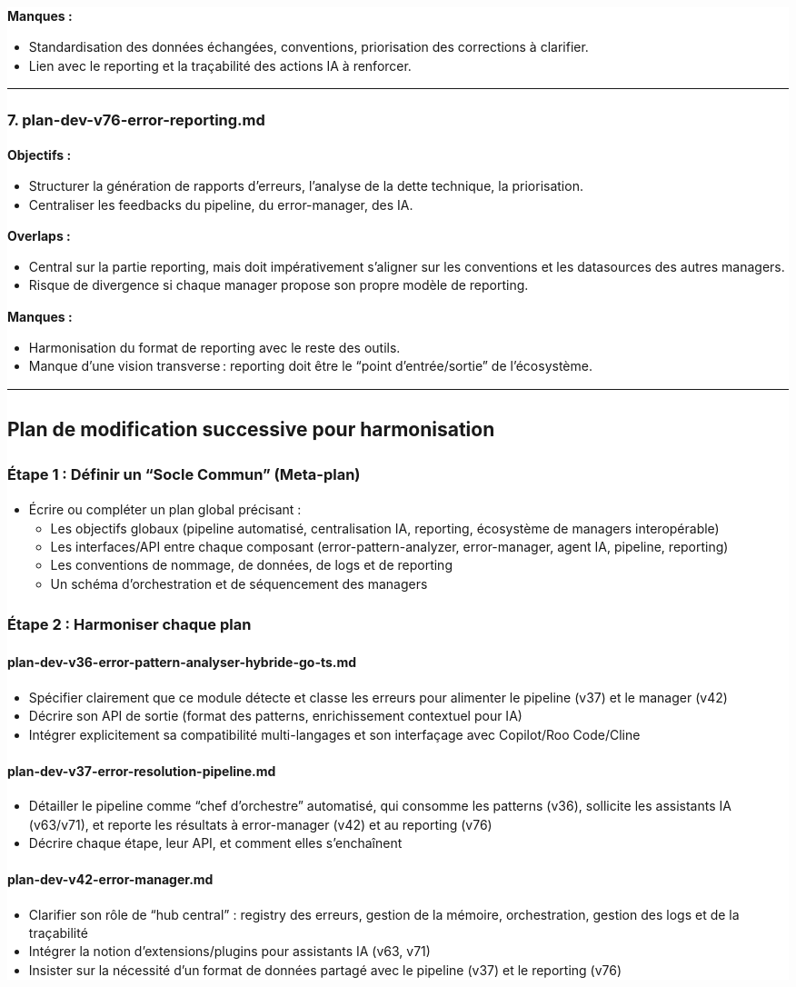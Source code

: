 **Manques :**
- Standardisation des données échangées, conventions, priorisation des corrections à clarifier.
- Lien avec le reporting et la traçabilité des actions IA à renforcer.

---

### 7. plan-dev-v76-error-reporting.md

**Objectifs :**
- Structurer la génération de rapports d’erreurs, l’analyse de la dette technique, la priorisation.
- Centraliser les feedbacks du pipeline, du error-manager, des IA.

**Overlaps :**
- Central sur la partie reporting, mais doit impérativement s’aligner sur les conventions et les datasources des autres managers.
- Risque de divergence si chaque manager propose son propre modèle de reporting.

**Manques :**
- Harmonisation du format de reporting avec le reste des outils.
- Manque d’une vision transverse : reporting doit être le “point d’entrée/sortie” de l’écosystème.

---

## Plan de modification successive pour harmonisation

### Étape 1 : Définir un “Socle Commun” (Meta-plan)
- Écrire ou compléter un plan global précisant :
  - Les objectifs globaux (pipeline automatisé, centralisation IA, reporting, écosystème de managers interopérable)
  - Les interfaces/API entre chaque composant (error-pattern-analyzer, error-manager, agent IA, pipeline, reporting)
  - Les conventions de nommage, de données, de logs et de reporting
  - Un schéma d’orchestration et de séquencement des managers

### Étape 2 : Harmoniser chaque plan

#### plan-dev-v36-error-pattern-analyser-hybride-go-ts.md
- Spécifier clairement que ce module détecte et classe les erreurs pour alimenter le pipeline (v37) et le manager (v42)
- Décrire son API de sortie (format des patterns, enrichissement contextuel pour IA)
- Intégrer explicitement sa compatibilité multi-langages et son interfaçage avec Copilot/Roo Code/Cline

#### plan-dev-v37-error-resolution-pipeline.md
- Détailler le pipeline comme “chef d’orchestre” automatisé, qui consomme les patterns (v36), sollicite les assistants IA (v63/v71), et reporte les résultats à error-manager (v42) et au reporting (v76)
- Décrire chaque étape, leur API, et comment elles s’enchaînent

#### plan-dev-v42-error-manager.md
- Clarifier son rôle de “hub central” : registry des erreurs, gestion de la mémoire, orchestration, gestion des logs et de la traçabilité
- Intégrer la notion d’extensions/plugins pour assistants IA (v63, v71)
- Insister sur la nécessité d’un format de données partagé avec le pipeline (v37) et le reporting (v76)
